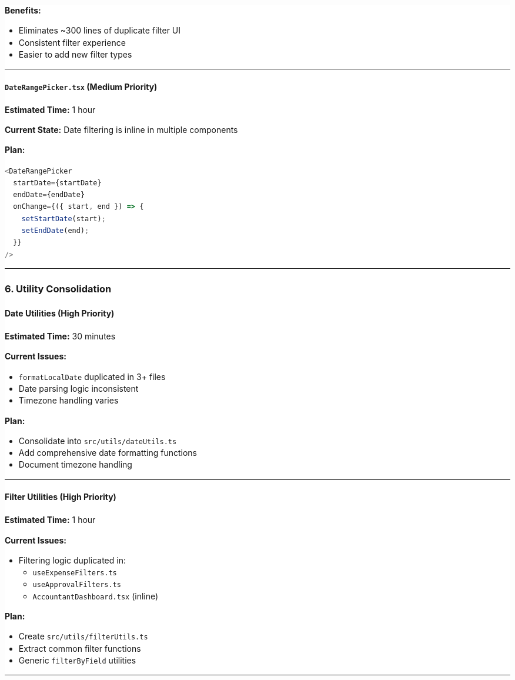 **Benefits:**
- Eliminates ~300 lines of duplicate filter UI
- Consistent filter experience
- Easier to add new filter types

---

#### **`DateRangePicker.tsx`** (Medium Priority)
**Estimated Time:** 1 hour

**Current State:** Date filtering is inline in multiple components

**Plan:**
```typescript
<DateRangePicker
  startDate={startDate}
  endDate={endDate}
  onChange={({ start, end }) => {
    setStartDate(start);
    setEndDate(end);
  }}
/>
```

---

### 6. Utility Consolidation

#### **Date Utilities** (High Priority)
**Estimated Time:** 30 minutes

**Current Issues:**
- `formatLocalDate` duplicated in 3+ files
- Date parsing logic inconsistent
- Timezone handling varies

**Plan:**
- Consolidate into `src/utils/dateUtils.ts`
- Add comprehensive date formatting functions
- Document timezone handling

---

#### **Filter Utilities** (High Priority)
**Estimated Time:** 1 hour

**Current Issues:**
- Filtering logic duplicated in:
  - `useExpenseFilters.ts`
  - `useApprovalFilters.ts`
  - `AccountantDashboard.tsx` (inline)

**Plan:**
- Create `src/utils/filterUtils.ts`
- Extract common filter functions
- Generic `filterByField` utilities

---